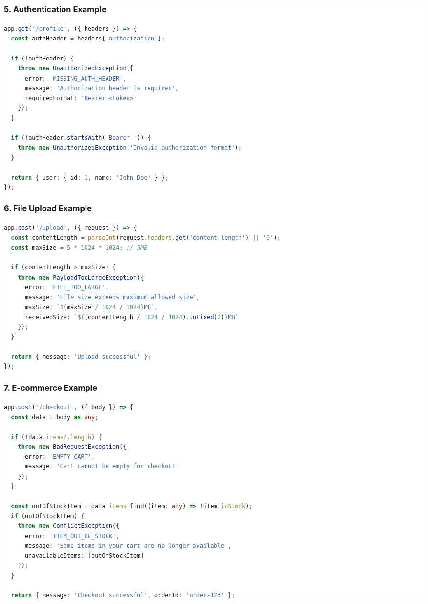 ### 5. Authentication Example

```typescript
app.get('/profile', ({ headers }) => {
  const authHeader = headers['authorization'];
  
  if (!authHeader) {
    throw new UnauthorizedException({
      error: 'MISSING_AUTH_HEADER',
      message: 'Authorization header is required',
      requiredFormat: 'Bearer <token>'
    });
  }
  
  if (!authHeader.startsWith('Bearer ')) {
    throw new UnauthorizedException('Invalid authorization format');
  }
  
  return { user: { id: 1, name: 'John Doe' } };
});
```

### 6. File Upload Example

```typescript
app.post('/upload', ({ request }) => {
  const contentLength = parseInt(request.headers.get('content-length') || '0');
  const maxSize = 5 * 1024 * 1024; // 5MB
  
  if (contentLength > maxSize) {
    throw new PayloadTooLargeException({
      error: 'FILE_TOO_LARGE',
      message: 'File size exceeds maximum allowed size',
      maxSize: `${maxSize / 1024 / 1024}MB`,
      receivedSize: `${(contentLength / 1024 / 1024).toFixed(2)}MB`
    });
  }
  
  return { message: 'Upload successful' };
});
```

### 7. E-commerce Example

```typescript
app.post('/checkout', ({ body }) => {
  const data = body as any;
  
  if (!data.items?.length) {
    throw new BadRequestException({
      error: 'EMPTY_CART',
      message: 'Cart cannot be empty for checkout'
    });
  }
  
  const outOfStockItem = data.items.find((item: any) => !item.inStock);
  if (outOfStockItem) {
    throw new ConflictException({
      error: 'ITEM_OUT_OF_STOCK',
      message: 'Some items in your cart are no longer available',
      unavailableItems: [outOfStockItem]
    });
  }
  
  return { message: 'Checkout successful', orderId: 'order-123' };
```